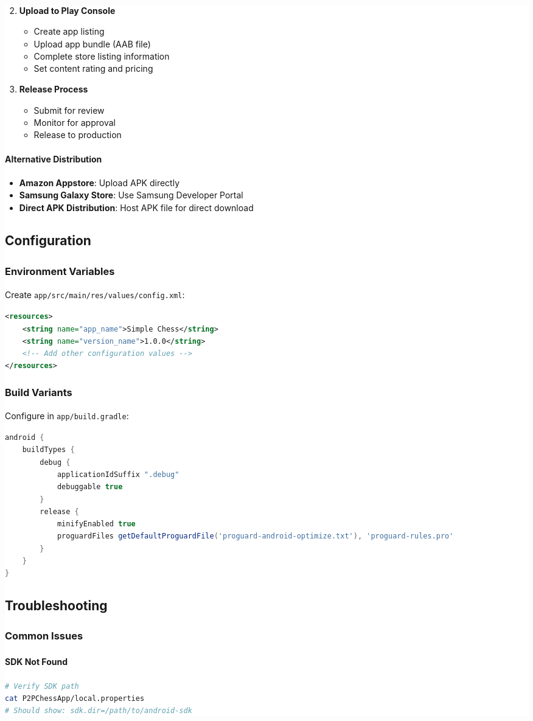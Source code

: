 2. **Upload to Play Console**
   - Create app listing
   - Upload app bundle (AAB file)
   - Complete store listing information
   - Set content rating and pricing

3. **Release Process**
   - Submit for review
   - Monitor for approval
   - Release to production

#### Alternative Distribution
- **Amazon Appstore**: Upload APK directly
- **Samsung Galaxy Store**: Use Samsung Developer Portal
- **Direct APK Distribution**: Host APK file for direct download

## Configuration

### Environment Variables
Create `app/src/main/res/values/config.xml`:
```xml
<resources>
    <string name="app_name">Simple Chess</string>
    <string name="version_name">1.0.0</string>
    <!-- Add other configuration values -->
</resources>
```

### Build Variants
Configure in `app/build.gradle`:
```gradle
android {
    buildTypes {
        debug {
            applicationIdSuffix ".debug"
            debuggable true
        }
        release {
            minifyEnabled true
            proguardFiles getDefaultProguardFile('proguard-android-optimize.txt'), 'proguard-rules.pro'
        }
    }
}
```

## Troubleshooting

### Common Issues

#### SDK Not Found
```bash
# Verify SDK path
cat P2PChessApp/local.properties
# Should show: sdk.dir=/path/to/android-sdk
```
